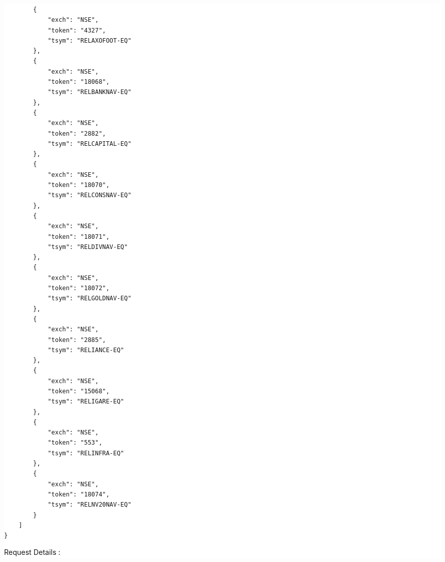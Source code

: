 ```
        {
            "exch": "NSE",
            "token": "4327",
            "tsym": "RELAXOFOOT-EQ"
        },
        {
            "exch": "NSE",
            "token": "18068",
            "tsym": "RELBANKNAV-EQ"
        },
        {
            "exch": "NSE",
            "token": "2882",
            "tsym": "RELCAPITAL-EQ"
        },
        {
            "exch": "NSE",
            "token": "18070",
            "tsym": "RELCONSNAV-EQ"
        },
        {
            "exch": "NSE",
            "token": "18071",
            "tsym": "RELDIVNAV-EQ"
        },
        {
            "exch": "NSE",
            "token": "18072",
            "tsym": "RELGOLDNAV-EQ"
        },
        {
            "exch": "NSE",
            "token": "2885",
            "tsym": "RELIANCE-EQ"
        },
        {
            "exch": "NSE",
            "token": "15068",
            "tsym": "RELIGARE-EQ"
        },
        {
            "exch": "NSE",
            "token": "553",
            "tsym": "RELINFRA-EQ"
        },
        {
            "exch": "NSE",
            "token": "18074",
            "tsym": "RELNV20NAV-EQ"
        }
    ]
}
```
Request Details :
